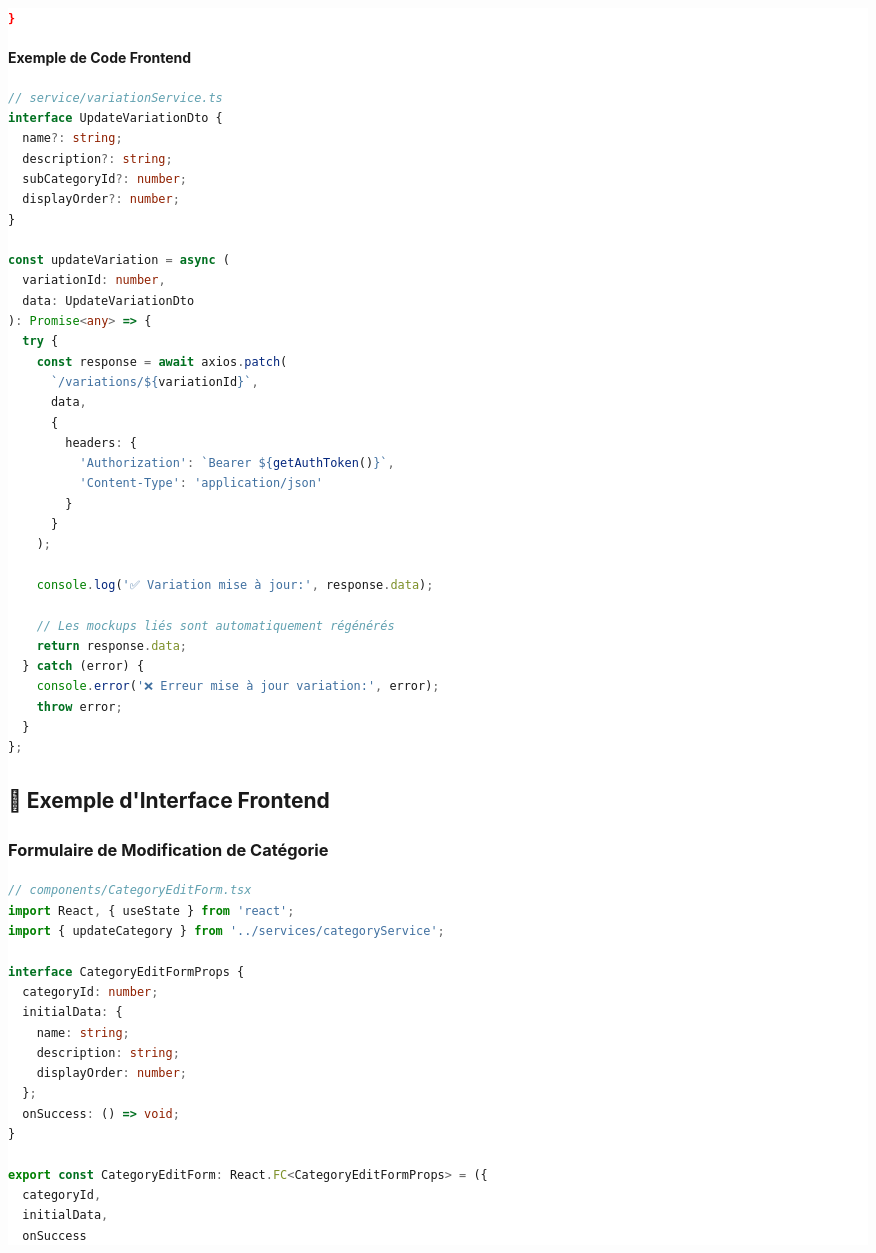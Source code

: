 ```json
}
```

#### Exemple de Code Frontend

```typescript
// service/variationService.ts
interface UpdateVariationDto {
  name?: string;
  description?: string;
  subCategoryId?: number;
  displayOrder?: number;
}

const updateVariation = async (
  variationId: number,
  data: UpdateVariationDto
): Promise<any> => {
  try {
    const response = await axios.patch(
      `/variations/${variationId}`,
      data,
      {
        headers: {
          'Authorization': `Bearer ${getAuthToken()}`,
          'Content-Type': 'application/json'
        }
      }
    );

    console.log('✅ Variation mise à jour:', response.data);

    // Les mockups liés sont automatiquement régénérés
    return response.data;
  } catch (error) {
    console.error('❌ Erreur mise à jour variation:', error);
    throw error;
  }
};
```

## 🎨 Exemple d'Interface Frontend

### Formulaire de Modification de Catégorie

```typescript
// components/CategoryEditForm.tsx
import React, { useState } from 'react';
import { updateCategory } from '../services/categoryService';

interface CategoryEditFormProps {
  categoryId: number;
  initialData: {
    name: string;
    description: string;
    displayOrder: number;
  };
  onSuccess: () => void;
}

export const CategoryEditForm: React.FC<CategoryEditFormProps> = ({
  categoryId,
  initialData,
  onSuccess
```